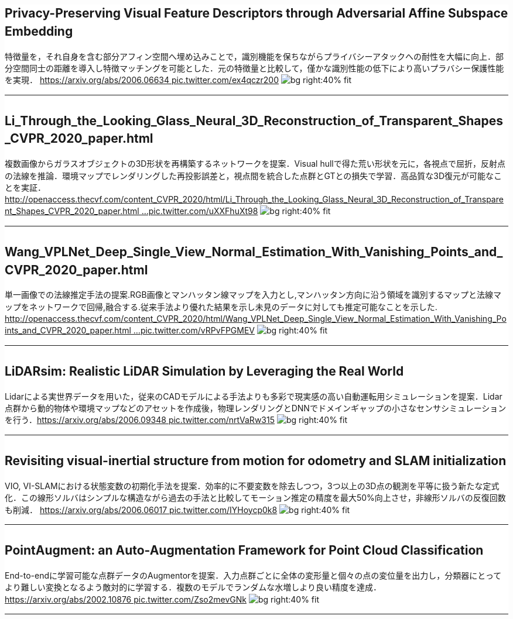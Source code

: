 ## Privacy-Preserving Visual Feature Descriptors through Adversarial Affine   Subspace Embedding
特徴量を，それ自身を含む部分アフィン空間へ埋め込みことで，識別機能を保ちながらプライバシーアタックへの耐性を大幅に向上．部分空間同士の距離を導入し特徴マッチングを可能とした．元の特徴量と比較して，僅かな識別性能の低下により高いプラバシー保護性能を実現．
https://arxiv.org/abs/2006.06634 pic.twitter.com/ex4qczr200
 ![bg right:40% fit](https://pbs.twimg.com/media/EbH-5qqUMAU4zcQ.png)

---
## Li_Through_the_Looking_Glass_Neural_3D_Reconstruction_of_Transparent_Shapes_CVPR_2020_paper.html
複数画像からガラスオブジェクトの3D形状を再構築するネットワークを提案．Visual hullで得た荒い形状を元に，各視点で屈折，反射点の法線を推論．環境マップでレンダリングした再投影誤差と，視点間を統合した点群とGTとの損失で学習．高品質な3D復元が可能なことを実証．
http://openaccess.thecvf.com/content_CVPR_2020/html/Li_Through_the_Looking_Glass_Neural_3D_Reconstruction_of_Transparent_Shapes_CVPR_2020_paper.html …pic.twitter.com/uXXFhuXt98
 ![bg right:40% fit]()

---
## Wang_VPLNet_Deep_Single_View_Normal_Estimation_With_Vanishing_Points_and_CVPR_2020_paper.html
単一画像での法線推定手法の提案.RGB画像とマンハッタン線マップを入力とし,マンハッタン方向に沿う領域を識別するマップと法線マップをネットワークで回帰,融合する.従来手法より優れた結果を示し未見のデータに対しても推定可能なことを示した.
http://openaccess.thecvf.com/content_CVPR_2020/html/Wang_VPLNet_Deep_Single_View_Normal_Estimation_With_Vanishing_Points_and_CVPR_2020_paper.html …pic.twitter.com/vRPvFPGMEV
 ![bg right:40% fit]()

---
## LiDARsim: Realistic LiDAR Simulation by Leveraging the Real World
Lidarによる実世界データを用いた，従来のCADモデルによる手法よりも多彩で現実感の高い自動運転用シミュレーションを提案．Lidar点群から動的物体や環境マップなどのアセットを作成後，物理レンダリングとDNNでドメインギャップの小さなセンサシミュレーションを行う．https://arxiv.org/abs/2006.09348 pic.twitter.com/nrtVaRw315
 ![bg right:40% fit](https://pbs.twimg.com/media/Ea7i_wTU4AAQXtM.jpg)

---
## Revisiting visual-inertial structure from motion for odometry and SLAM   initialization
VIO, VI-SLAMにおける状態変数の初期化手法を提案．効率的に不要変数を除去しつつ，3つ以上の3D点の観測を平等に扱う新たな定式化．この線形ソルバはシンプルな構造ながら過去の手法と比較してモーション推定の精度を最大50%向上させ，非線形ソルバの反復回数も削減．
https://arxiv.org/abs/2006.06017 pic.twitter.com/IYHoycp0k8
 ![bg right:40% fit](https://pbs.twimg.com/media/Ea2BLHfU0AA7NHO.png)

---
## PointAugment: an Auto-Augmentation Framework for Point Cloud   Classification
End-to-endに学習可能な点群データのAugmentorを提案．入力点群ごとに全体の変形量と個々の点の変位量を出力し，分類器にとってより難しい変換となるよう敵対的に学習する．複数のモデルでランダムな水増しより良い精度を達成．
https://arxiv.org/abs/2002.10876 pic.twitter.com/Zso2mevGNk
 ![bg right:40% fit](https://pbs.twimg.com/media/Eawp7NpUEAAGRP1.jpg)

---